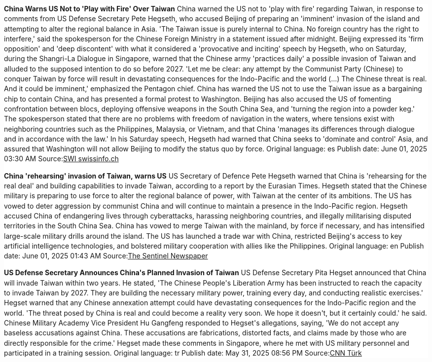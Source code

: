 **China Warns US Not to 'Play with Fire' Over Taiwan**
China warned the US not to 'play with fire' regarding Taiwan, in response to comments from US Defense Secretary Pete Hegseth, who accused Beijing of preparing an 'imminent' invasion of the island and attempting to alter the regional balance in Asia. 'The Taiwan issue is purely internal to China. No foreign country has the right to interfere,' said the spokesperson for the Chinese Foreign Ministry in a statement issued after midnight. Beijing expressed its 'firm opposition' and 'deep discontent' with what it considered a 'provocative and inciting' speech by Hegseth, who on Saturday, during the Shangri-La Dialogue in Singapore, warned that the Chinese army 'practices daily' a possible invasion of Taiwan and alluded to the supposed intention to do so before 2027. 'Let me be clear: any attempt by the Communist Party (Chinese) to conquer Taiwan by force will result in devastating consequences for the Indo-Pacific and the world (...) The Chinese threat is real. And it could be imminent,' emphasized the Pentagon chief. China has warned the US not to use the Taiwan issue as a bargaining chip to contain China, and has presented a formal protest to Washington. Beijing has also accused the US of fomenting confrontation between blocs, deploying offensive weapons in the South China Sea, and 'turning the region into a powder keg.' The spokesperson stated that there are no problems with freedom of navigation in the waters, where tensions exist with neighboring countries such as the Philippines, Malaysia, or Vietnam, and that China 'manages its differences through dialogue and in accordance with the law.' In his Saturday speech, Hegseth had warned that China seeks to 'dominate and control' Asia, and assured that Washington will not allow Beijing to modify the status quo by force.
Original language: es
Publish date: June 01, 2025 03:30 AM
Source:[SWI swissinfo.ch](https://www.swissinfo.ch/spa/china-dice-a-ee.uu.-que-%22no-juegue-con-fuego%22-tras-comentarios-de-hegseth-sobre-taiw%C3%A1n/89441962)

**China 'rehearsing' invasion of Taiwan, warns US**
US Secretary of Defence Pete Hegseth warned that China is 'rehearsing for the real deal' and building capabilities to invade Taiwan, according to a report by the Eurasian Times. Hegseth stated that the Chinese military is preparing to use force to alter the regional balance of power, with Taiwan at the center of its ambitions. The US has vowed to deter aggression by communist China and will continue to maintain a presence in the Indo-Pacific region. Hegseth accused China of endangering lives through cyberattacks, harassing neighboring countries, and illegally militarising disputed territories in the South China Sea. China has vowed to merge Taiwan with the mainland, by force if necessary, and has intensified large-scale military drills around the island. The US has launched a trade war with China, restricted Beijing's access to key artificial intelligence technologies, and bolstered military cooperation with allies like the Philippines.
Original language: en
Publish date: June 01, 2025 01:43 AM
Source:[The Sentinel Newspaper](https://www.sentinelassam.com/more-news/international/china-rehearsing-invasion-of-taiwan-warns-us)

**US Defense Secretary Announces China's Planned Invasion of Taiwan**
US Defense Secretary Pita Hegset announced that China will invade Taiwan within two years. He stated, 'The Chinese People's Liberation Army has been instructed to reach the capacity to invade Taiwan by 2027. They are building the necessary military power, training every day, and conducting realistic exercises.' Hegset warned that any Chinese annexation attempt could have devastating consequences for the Indo-Pacific region and the world. 'The threat posed by China is real and could become a reality very soon. We hope it doesn't, but it certainly could.' he said. Chinese Military Academy Vice President Hu Gangfeng responded to Hegset's allegations, saying, 'We do not accept any baseless accusations against China. These accusations are fabrications, distorted facts, and claims made by those who are directly responsible for the crime.' Hegset made these comments in Singapore, where he met with US military personnel and participated in a training session.
Original language: tr
Publish date: May 31, 2025 08:56 PM
Source:[CNN Türk](https://www.cnnturk.com/video/dunya/abd-tarih-verdi-cin-tayvani-isgal-edecek-2292509)
